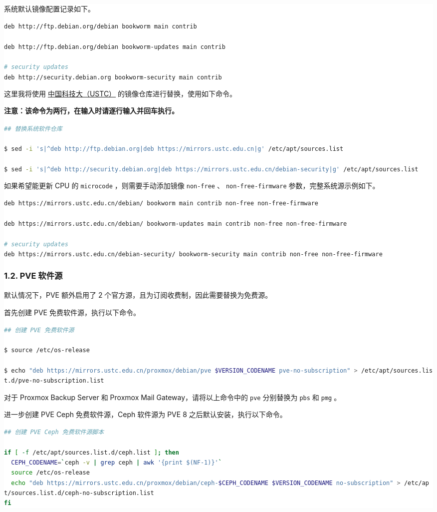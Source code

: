 系统默认镜像配置记录如下。  

```bash
deb http://ftp.debian.org/debian bookworm main contrib

deb http://ftp.debian.org/debian bookworm-updates main contrib

# security updates
deb http://security.debian.org bookworm-security main contrib
```

这里我将使用 [中国科技大（USTC）](http://mirrors.ustc.edu.cn/help/proxmox.html) 的镜像仓库进行替换，使用如下命令。  

**注意：该命令为两行，在输入时请逐行输入并回车执行。**  

```bash
## 替换系统软件仓库

$ sed -i 's|^deb http://ftp.debian.org|deb https://mirrors.ustc.edu.cn|g' /etc/apt/sources.list

$ sed -i 's|^deb http://security.debian.org|deb https://mirrors.ustc.edu.cn/debian-security|g' /etc/apt/sources.list

```

如果希望能更新 CPU 的 `microcode` ，则需要手动添加镜像 `non-free` 、 `non-free-firmware` 参数，完整系统源示例如下。  

```bash
deb https://mirrors.ustc.edu.cn/debian/ bookworm main contrib non-free non-free-firmware

deb https://mirrors.ustc.edu.cn/debian/ bookworm-updates main contrib non-free non-free-firmware

# security updates
deb https://mirrors.ustc.edu.cn/debian-security/ bookworm-security main contrib non-free non-free-firmware
```

### 1.2. PVE 软件源

默认情况下，PVE 额外启用了 2 个官方源，且为订阅收费制，因此需要替换为免费源。  

首先创建 PVE 免费软件源，执行以下命令。  

```bash
## 创建 PVE 免费软件源

$ source /etc/os-release

$ echo "deb https://mirrors.ustc.edu.cn/proxmox/debian/pve $VERSION_CODENAME pve-no-subscription" > /etc/apt/sources.list.d/pve-no-subscription.list
```

对于 Proxmox Backup Server 和 Proxmox Mail Gateway，请将以上命令中的 `pve` 分别替换为 `pbs` 和 `pmg` 。  

进一步创建 PVE Ceph 免费软件源，Ceph 软件源为 PVE 8 之后默认安装，执行以下命令。  

```bash
## 创建 PVE Ceph 免费软件源脚本

if [ -f /etc/apt/sources.list.d/ceph.list ]; then
  CEPH_CODENAME=`ceph -v | grep ceph | awk '{print $(NF-1)}'`
  source /etc/os-release
  echo "deb https://mirrors.ustc.edu.cn/proxmox/debian/ceph-$CEPH_CODENAME $VERSION_CODENAME no-subscription" > /etc/apt/sources.list.d/ceph-no-subscription.list
fi
```
